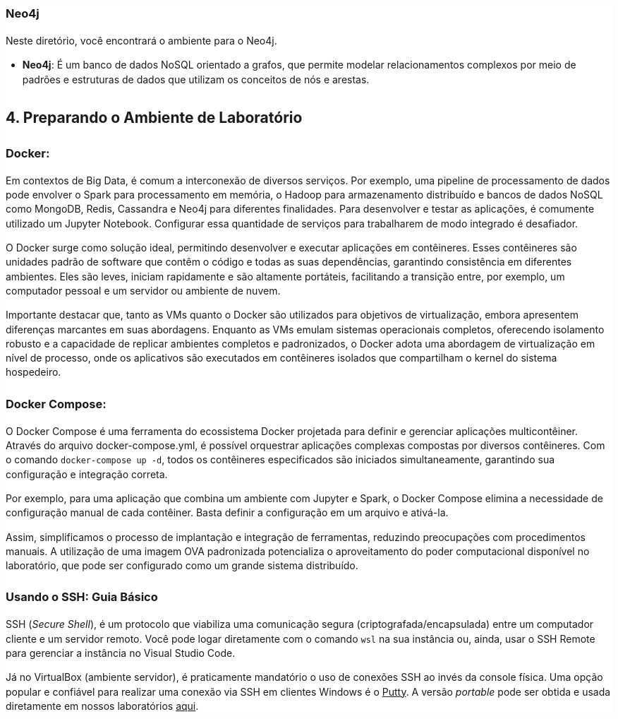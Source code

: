 ### Neo4j
Neste diretório, você encontrará o ambiente para o Neo4j.

- **Neo4j**: É um banco de dados NoSQL orientado a grafos, que permite modelar relacionamentos complexos por meio de padrões e estruturas de dados que utilizam os conceitos de nós e arestas. 

## 4. Preparando o Ambiente de Laboratório

### Docker:

Em contextos de Big Data, é comum a interconexão de diversos serviços. Por exemplo, uma pipeline de processamento de dados pode envolver o Spark para processamento em memória, o Hadoop para armazenamento distribuído e bancos de dados NoSQL como MongoDB, Redis, Cassandra e Neo4j para diferentes finalidades. Para desenvolver e testar as aplicações, é comumente utilizado um Jupyter Notebook. Configurar essa quantidade de serviços para trabalharem de modo integrado é desafiador.

O Docker surge como solução ideal, permitindo desenvolver e executar aplicações em contêineres. Esses contêineres são unidades padrão de software que contêm o código e todas as suas dependências, garantindo consistência em diferentes ambientes. Eles são leves, iniciam rapidamente e são altamente portáteis, facilitando a transição entre, por exemplo, um computador pessoal e um servidor ou ambiente de nuvem.

Importante destacar que, tanto as VMs quanto o Docker são utilizados para objetivos de virtualização, embora apresentem diferenças marcantes em suas abordagens. Enquanto as VMs emulam sistemas operacionais completos, oferecendo isolamento robusto e a capacidade de replicar ambientes completos e padronizados, o Docker adota uma abordagem de virtualização em nível de processo, onde os aplicativos são executados em contêineres isolados que compartilham o kernel do sistema hospedeiro.

### Docker Compose:

O Docker Compose é uma ferramenta do ecossistema Docker projetada para definir e gerenciar aplicações multicontêiner. Através do arquivo docker-compose.yml, é possível orquestrar aplicações complexas compostas por diversos contêineres. Com o comando `docker-compose up -d`, todos os contêineres especificados são iniciados simultaneamente, garantindo sua configuração e integração correta. 

Por exemplo, para uma aplicação que combina um ambiente com Jupyter e Spark, o Docker Compose elimina a necessidade de configuração manual de cada contêiner. Basta definir a configuração em um arquivo e ativá-la. 

Assim, simplificamos o processo de implantação e integração de ferramentas, reduzindo preocupações com procedimentos manuais. A utilização de uma imagem OVA padronizada potencializa o aproveitamento do poder computacional disponível no laboratório, que pode ser configurado como um grande sistema distribuído. 

### Usando o SSH: Guia Básico

SSH (_Secure Shell_), é um protocolo que viabiliza uma comunicação segura (criptografada/encapsulada) entre um computador cliente e um servidor remoto. Você pode logar diretamente com o comando `wsl` na sua instância ou, ainda, usar o SSH Remote para gerenciar a instância no Visual Studio Code. 

Já no VirtualBox (ambiente servidor), é praticamente mandatório o uso de conexões SSH ao invés da console física. Uma opção popular e confiável para realizar uma conexão via SSH em clientes Windows é o [Putty](https://www.putty.org/). A versão _portable_ pode ser obtida e usada diretamente em nossos laboratórios [aqui](https://1drv.ms/f/s!As9_hcVH7a82gpovWfhahtGkRSmriA?e=vFJ2u3). 
